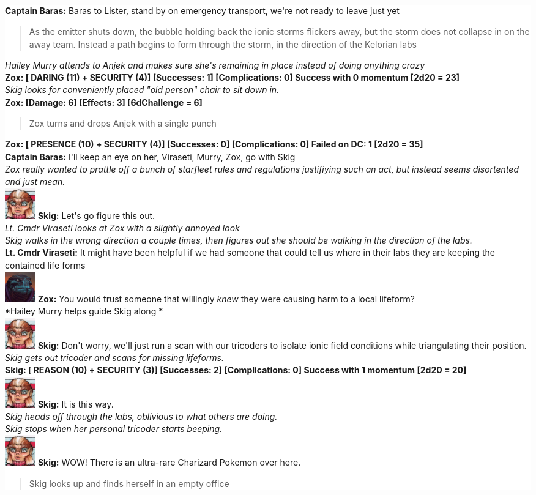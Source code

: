 **Captain Baras:** Baras to Lister, stand by on emergency transport, we're not ready to leave just yet<br />
>As the emitter shuts down, the bubble holding back the ionic storms flickers away, but the storm does not collapse in on the away team. Instead a path begins to form through the storm, in the direction of the Kelorian labs<br />

*Hailey Murry attends to Anjek and makes sure she's remaining in place instead of doing anything crazy*<br />
**Zox: [ DARING  (11) +  SECURITY  (4)]
[Successes: 1] [Complications: 0]
Success with 0 momentum [2d20 = 23]**<br />
*Skig looks for conveniently placed "old person" chair to sit down in.*<br />
**Zox:  [Damage: 6] [Effects: 3] [6dChallenge = 6]**<br />
>Zox turns and drops Anjek with a single punch<br />

**Zox: [ PRESENCE  (10) +  SECURITY  (4)]
[Successes: 0] [Complications: 0]
Failed on DC: 1 [2d20 = 35]**<br />
**Captain Baras:** I'll keep an eye on her, Viraseti, Murry, Zox, go with Skig<br />
*Zox really wanted to prattle off a bunch of starfleet rules and regulations justifiying such an act, but instead seems disortented and just mean.*<br />
![](../images/skig.png) **Skig:** Let's go figure this out.<br />
*Lt. Cmdr Viraseti looks at Zox with a slightly annoyed look*<br />
*Skig walks in the wrong direction a couple times, then figures out she should be walking in the direction of the labs.*<br />
**Lt. Cmdr Viraseti:** It might have been helpful if we had someone that could tell us where in their labs they are keeping the contained life forms<br />
![](../images/zox.png) **Zox:** You would trust someone that willingly _knew_ they were causing harm to a local lifeform?<br />
*Hailey Murry helps guide Skig along *<br />
![](../images/skig.png) **Skig:** Don't worry, we'll just run a scan with our tricoders to isolate ionic field conditions while triangulating their position.<br />
*Skig gets out tricoder and scans for missing lifeforms.*<br />
**Skig: [ REASON  (10) +  SECURITY  (3)]
[Successes: 2] [Complications: 0]
Success with 1 momentum [2d20 = 20]**<br />
![](../images/skig.png) **Skig:** It is this way.<br />
*Skig heads off through the labs, oblivious to what others are doing.*<br />
*Skig stops when her personal tricoder starts beeping.*<br />
![](../images/skig.png) **Skig:** WOW!  There is an ultra-rare Charizard Pokemon over here.<br />
>Skig looks up and finds herself in an empty office<br />
